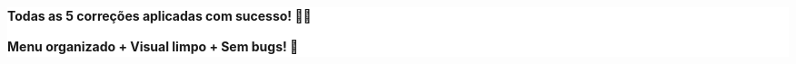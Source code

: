 
**Todas as 5 correções aplicadas com sucesso! 🎉✨**

**Menu organizado + Visual limpo + Sem bugs! 💪**
